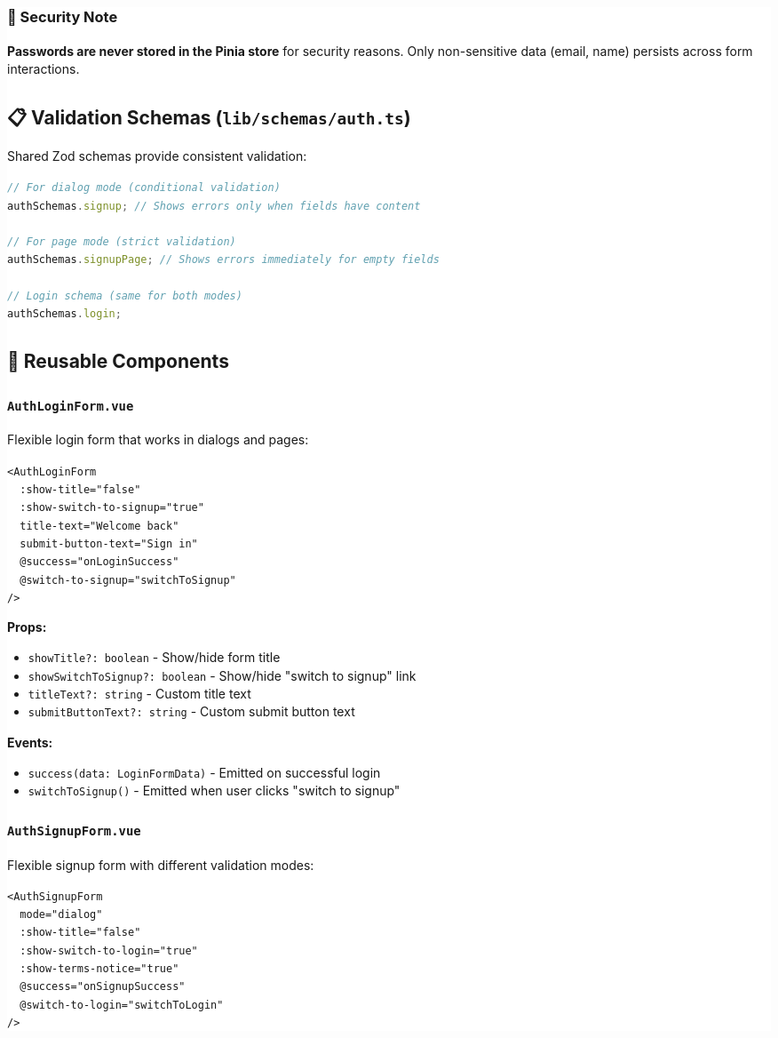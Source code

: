 ### 🔐 Security Note

**Passwords are never stored in the Pinia store** for security reasons. Only non-sensitive data (email, name) persists across form interactions.

## 📋 Validation Schemas (`lib/schemas/auth.ts`)

Shared Zod schemas provide consistent validation:

```typescript
// For dialog mode (conditional validation)
authSchemas.signup; // Shows errors only when fields have content

// For page mode (strict validation)
authSchemas.signupPage; // Shows errors immediately for empty fields

// Login schema (same for both modes)
authSchemas.login;
```

## 🧩 Reusable Components

### `AuthLoginForm.vue`

Flexible login form that works in dialogs and pages:

```vue
<AuthLoginForm
  :show-title="false"
  :show-switch-to-signup="true"
  title-text="Welcome back"
  submit-button-text="Sign in"
  @success="onLoginSuccess"
  @switch-to-signup="switchToSignup"
/>
```

**Props:**

- `showTitle?: boolean` - Show/hide form title
- `showSwitchToSignup?: boolean` - Show/hide "switch to signup" link
- `titleText?: string` - Custom title text
- `submitButtonText?: string` - Custom submit button text

**Events:**

- `success(data: LoginFormData)` - Emitted on successful login
- `switchToSignup()` - Emitted when user clicks "switch to signup"

### `AuthSignupForm.vue`

Flexible signup form with different validation modes:

```vue
<AuthSignupForm
  mode="dialog"
  :show-title="false"
  :show-switch-to-login="true"
  :show-terms-notice="true"
  @success="onSignupSuccess"
  @switch-to-login="switchToLogin"
/>
```
